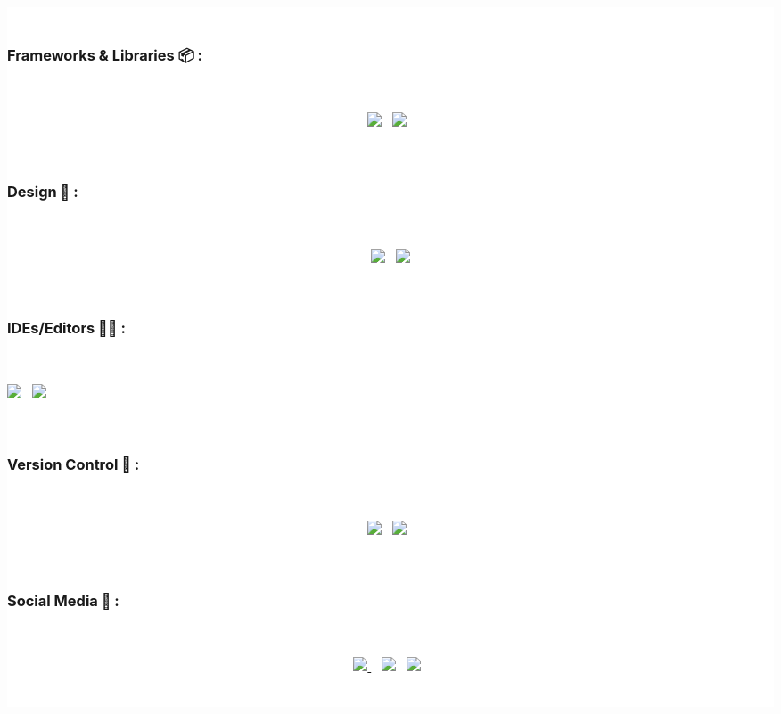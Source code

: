 </p>
<br>

### Frameworks & Libraries 📦 :
<br>
<p align='center'>
<img src="https://img.shields.io/badge/bootstrap-%23563D7C.svg?style=for-the-badge&logo=bootstrap&logoColor=white">&nbsp;&nbsp;
<img src="https://img.shields.io/badge/node.js-6DA55F?style=for-the-badge&logo=node.js&logoColor=white">&nbsp;&nbsp;
</p>
<br>

### Design 🎨 :
<br>
<p align='center'>
<img src="https://img.shields.io/badge/Canva-%2300C4CC.svg?style=for-the-badge&logo=Canva&logoColor=white">&nbsp;&nbsp;
<img src="https://img.shields.io/badge/Figma-F24E1E?style=for-the-badge&logo=figma&logoColor=FFFFFF">
</p>
<br>

### IDEs/Editors 👨‍🔧 :
<br>
<p align="center">

<img src="https://img.shields.io/badge/sublime_text-%23575757.svg?style=for-the-badge&logo=sublime-text&logoColor=important">&nbsp;&nbsp;
<img src="https://img.shields.io/badge/Visual%20Studio%20Code-0078d7.svg?style=for-the-badge&logo=visual-studio-code&logoColor=white">&nbsp;&nbsp;
</p>
<br>

### Version Control 🔧 :
<br>
<p align='center'>
<img src="https://img.shields.io/badge/git-%23F05033.svg?style=for-the-badge&logo=git&logoColor=white">&nbsp;&nbsp;
<img src="https://img.shields.io/badge/github-%23121011.svg?style=for-the-badge&logo=github&logoColor=white">&nbsp;&nbsp;
</p>
<br>

### Social Media 🔗 :
<br>
<p align='center'>
<a href="mailto:chandulagamage2000@gmail.com" target="_blank">
<img src="https://img.shields.io/badge/Gmail-D14836?style=for-the-badge&logo=gmail&logoColor=white">
</a>&nbsp;&nbsp;
<a href="https://www.instagram.com/chinmay29hub" target="_blank">
<img src="https://img.shields.io/badge/Chandula Gamage-%23E4405F.svg?style=for-the-badge&logo=Instagram&logoColor=white"></a>&nbsp;&nbsp;
<a href="https://www.linkedin.com/in/-38474019a/" target="_blank">
<img src="https://img.shields.io/badge/linkedin-%230077B5.svg?style=for-the-badge&logo=linkedin&logoColor=white"></a>&nbsp;&nbsp;
</p>
<br>
